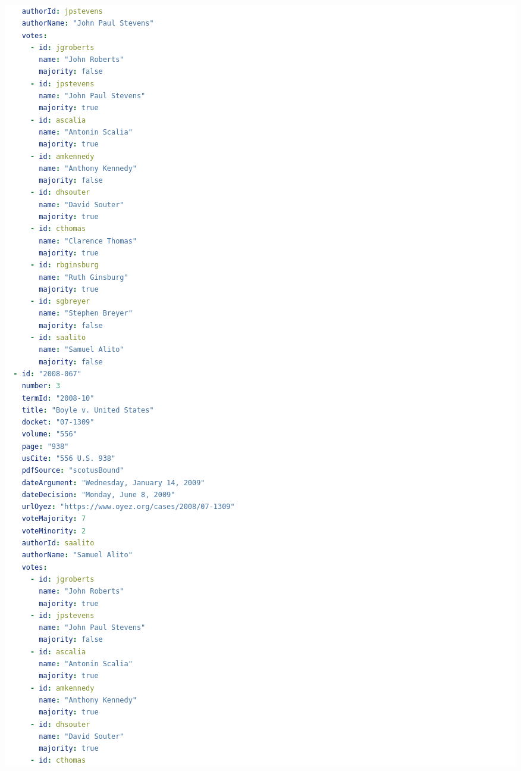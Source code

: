 ```yaml
    authorId: jpstevens
    authorName: "John Paul Stevens"
    votes:
      - id: jgroberts
        name: "John Roberts"
        majority: false
      - id: jpstevens
        name: "John Paul Stevens"
        majority: true
      - id: ascalia
        name: "Antonin Scalia"
        majority: true
      - id: amkennedy
        name: "Anthony Kennedy"
        majority: false
      - id: dhsouter
        name: "David Souter"
        majority: true
      - id: cthomas
        name: "Clarence Thomas"
        majority: true
      - id: rbginsburg
        name: "Ruth Ginsburg"
        majority: true
      - id: sgbreyer
        name: "Stephen Breyer"
        majority: false
      - id: saalito
        name: "Samuel Alito"
        majority: false
  - id: "2008-067"
    number: 3
    termId: "2008-10"
    title: "Boyle v. United States"
    docket: "07-1309"
    volume: "556"
    page: "938"
    usCite: "556 U.S. 938"
    pdfSource: "scotusBound"
    dateArgument: "Wednesday, January 14, 2009"
    dateDecision: "Monday, June 8, 2009"
    urlOyez: "https://www.oyez.org/cases/2008/07-1309"
    voteMajority: 7
    voteMinority: 2
    authorId: saalito
    authorName: "Samuel Alito"
    votes:
      - id: jgroberts
        name: "John Roberts"
        majority: true
      - id: jpstevens
        name: "John Paul Stevens"
        majority: false
      - id: ascalia
        name: "Antonin Scalia"
        majority: true
      - id: amkennedy
        name: "Anthony Kennedy"
        majority: true
      - id: dhsouter
        name: "David Souter"
        majority: true
      - id: cthomas
```
